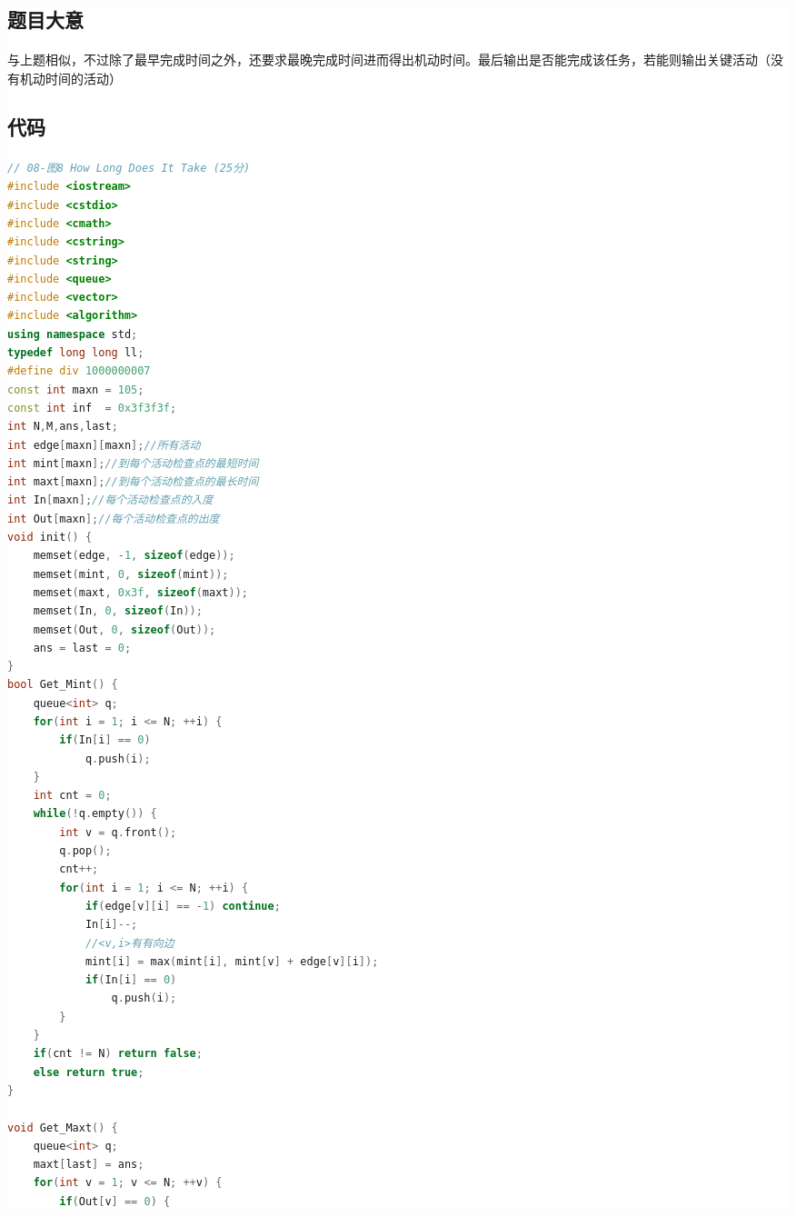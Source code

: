 ## 题目大意
与上题相似，不过除了最早完成时间之外，还要求最晚完成时间进而得出机动时间。最后输出是否能完成该任务，若能则输出关键活动（没有机动时间的活动）
## 代码

```cpp
// 08-图8 How Long Does It Take (25分)
#include <iostream>
#include <cstdio>
#include <cmath>
#include <cstring>
#include <string>
#include <queue>
#include <vector>
#include <algorithm>
using namespace std;
typedef long long ll;
#define div 1000000007
const int maxn = 105;
const int inf  = 0x3f3f3f;
int N,M,ans,last;
int edge[maxn][maxn];//所有活动
int mint[maxn];//到每个活动检查点的最短时间
int maxt[maxn];//到每个活动检查点的最长时间
int In[maxn];//每个活动检查点的入度
int Out[maxn];//每个活动检查点的出度
void init() {
    memset(edge, -1, sizeof(edge));
    memset(mint, 0, sizeof(mint));
    memset(maxt, 0x3f, sizeof(maxt));
    memset(In, 0, sizeof(In));
    memset(Out, 0, sizeof(Out));
    ans = last = 0;
}
bool Get_Mint() {
    queue<int> q;
    for(int i = 1; i <= N; ++i) {
        if(In[i] == 0) 
            q.push(i);
    }
    int cnt = 0;
    while(!q.empty()) {
        int v = q.front();
        q.pop();
        cnt++;
        for(int i = 1; i <= N; ++i) {
            if(edge[v][i] == -1) continue;
            In[i]--;
            //<v,i>有有向边
            mint[i] = max(mint[i], mint[v] + edge[v][i]);
            if(In[i] == 0) 
                q.push(i);
        }
    }
    if(cnt != N) return false;
    else return true;
}

void Get_Maxt() {
    queue<int> q;
    maxt[last] = ans;
    for(int v = 1; v <= N; ++v) {
        if(Out[v] == 0) {
```